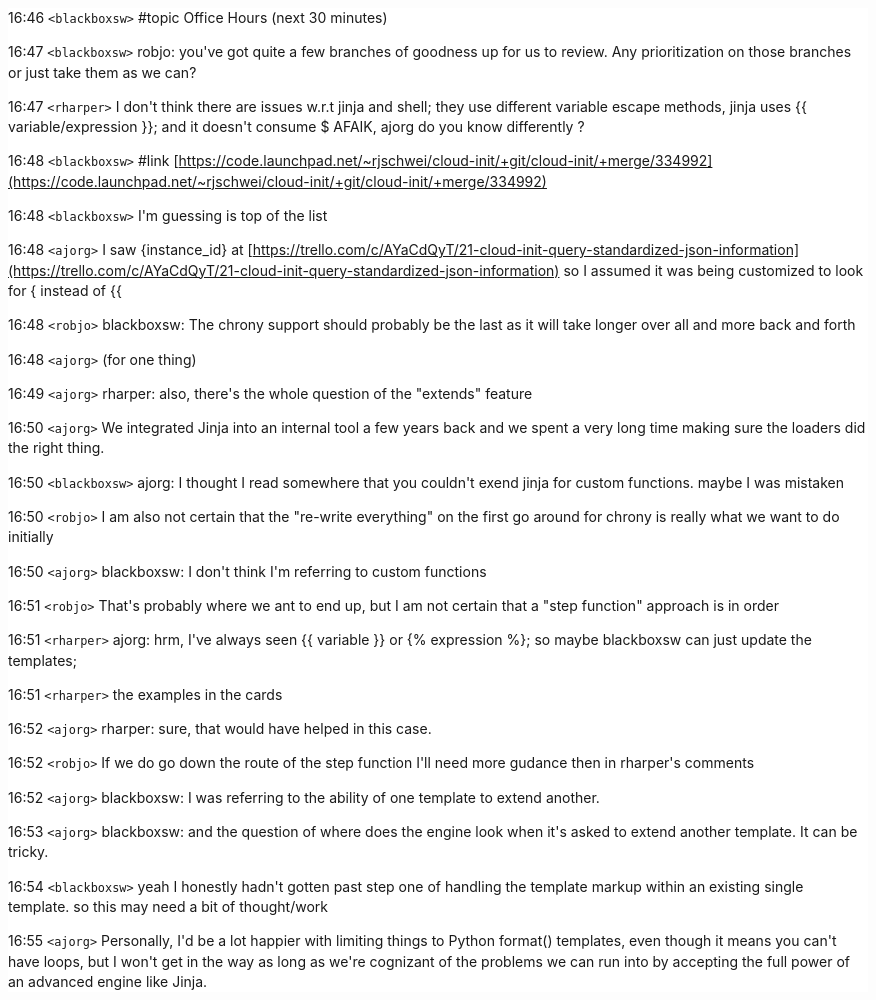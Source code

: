  16:46 `<blackboxsw>` \#topic Office Hours (next 30 minutes)

 16:47 `<blackboxsw>` robjo: you've got quite a few branches of goodness up for us to review. Any prioritization on those branches or just take them as we can?

 16:47 `<rharper>` I don't think  there are issues w.r.t jinja and shell; they use different variable escape methods, jinja uses {{ variable/expression }}; and it doesn't consume $  AFAIK, ajorg do you know differently ?

 16:48 `<blackboxsw>` \#link [https://code.launchpad.net/~rjschwei/cloud-init/+git/cloud-init/+merge/334992](https://code.launchpad.net/~rjschwei/cloud-init/+git/cloud-init/+merge/334992)

 16:48 `<blackboxsw>` I'm guessing is top of the list

 16:48 `<ajorg>` I saw {instance_id} at [https://trello.com/c/AYaCdQyT/21-cloud-init-query-standardized-json-information](https://trello.com/c/AYaCdQyT/21-cloud-init-query-standardized-json-information) so I assumed it was being customized to look for { instead of {{

 16:48 `<robjo>` blackboxsw: The chrony support should probably be the last as it will take longer over all and more back and forth

 16:48 `<ajorg>` (for one thing)

 16:49 `<ajorg>` rharper: also, there's the whole question of the "extends" feature

 16:50 `<ajorg>` We integrated Jinja into an internal tool a few years back and we spent a very long time making sure the loaders did the right thing.

 16:50 `<blackboxsw>` ajorg: I thought I read somewhere that you couldn't exend jinja for custom functions. maybe I was mistaken

 16:50 `<robjo>` I am also not certain that the "re-write everything" on the first go around for chrony is really what we want to do initially

 16:50 `<ajorg>` blackboxsw: I don't think I'm referring to custom functions

 16:51 `<robjo>` That's probably where we ant to end up, but I am not certain that a "step function" approach is in order

 16:51 `<rharper>` ajorg: hrm, I've always seen {{ variable }} or {% expression %};  so maybe blackboxsw can just update the templates;

 16:51 `<rharper>` the examples in the cards

 16:52 `<ajorg>` rharper: sure, that would have helped in this case.

 16:52 `<robjo>` If we do go down the route of the step function I'll need more gudance then in rharper's comments

 16:52 `<ajorg>` blackboxsw: I was referring to the ability of one template to extend another.

 16:53 `<ajorg>` blackboxsw: and the question of where does the engine look when it's asked to extend another template. It can be tricky.

 16:54 `<blackboxsw>` yeah I honestly hadn't gotten past step one of handling the template markup within an existing single template. so this may need a bit of thought/work

 16:55 `<ajorg>` Personally, I'd be a lot happier with limiting things to Python format() templates, even though it means you can't have loops, but I won't get in the way as long as we're cognizant of the problems we can run into by accepting the full power of an advanced engine like Jinja.
